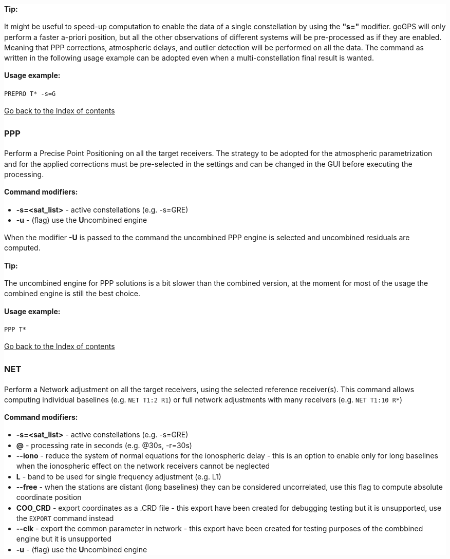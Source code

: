 **Tip:** 

It might be useful to speed-up computation to enable the data of a single constellation by using the **"s="** modifier. goGPS will only perform a faster a-priori position, but all the other observations of different systems will be pre-processed as if they are enabled. Meaning that PPP corrections, atmospheric delays, and outlier detection will be performed on all the data. The command as written in the following usage example can be adopted even when a multi-constellation final result is wanted.
 
**Usage example:**
```
PREPRO T* -s=G
```

[Go back to the Index of contents](#index-of-contents)

### PPP
Perform a Precise Point Positioning on all the target receivers. The strategy to be adopted for the atmospheric parametrization and for the applied corrections must be pre-selected in the settings and can be changed in the GUI before executing the processing.

**Command modifiers:**

 * **-s=<sat_list>** - active constellations (e.g. -s=GRE)
 * **-u** - (flag) use the **U**ncombined engine

When the modifier **-U** is passed to the command the uncombined PPP engine is selected and uncombined residuals are computed.

**Tip:** 

The uncombined engine for PPP solutions is a bit slower than the combined version, at the moment for most of the usage the combined engine is still the best choice.

**Usage example:**
```
PPP T*
```

[Go back to the Index of contents](#index-of-contents)

### NET
Perform a Network adjustment on all the target receivers, using the selected reference receiver(s). This command allows computing individual baselines (e.g. `NET T1:2 R1`) or full network adjustments with many receivers (e.g. `NET T1:10 R*`)

**Command modifiers:**

 * **-s=<sat_list>** - active constellations (e.g. -s=GRE)
 * **@<rate>**       - processing rate in seconds (e.g. @30s, -r=30s)
 * **--iono**        - reduce the system of normal equations for the ionospheric delay - this is an option to enable only for long baselines when the ionospheric effect on the network receivers cannot be neglected 
 * **L<band>**       - band to be used for single frequency adjustment (e.g. L1)
 * **--free**        - when the stations are distant (long baselines) they can be considered uncorrelated, use this flag to compute absolute coordinate position
 * **COO_CRD**       - export coordinates as a .CRD file - this export have been created for debugging testing but it is unsupported, use the `EXPORT` command instead
 * **--clk**         - export the common parameter in network - this export have been created for testing purposes of the combbined engine but it is unsupported
 * **-u**            - (flag) use the **U**ncombined engine
